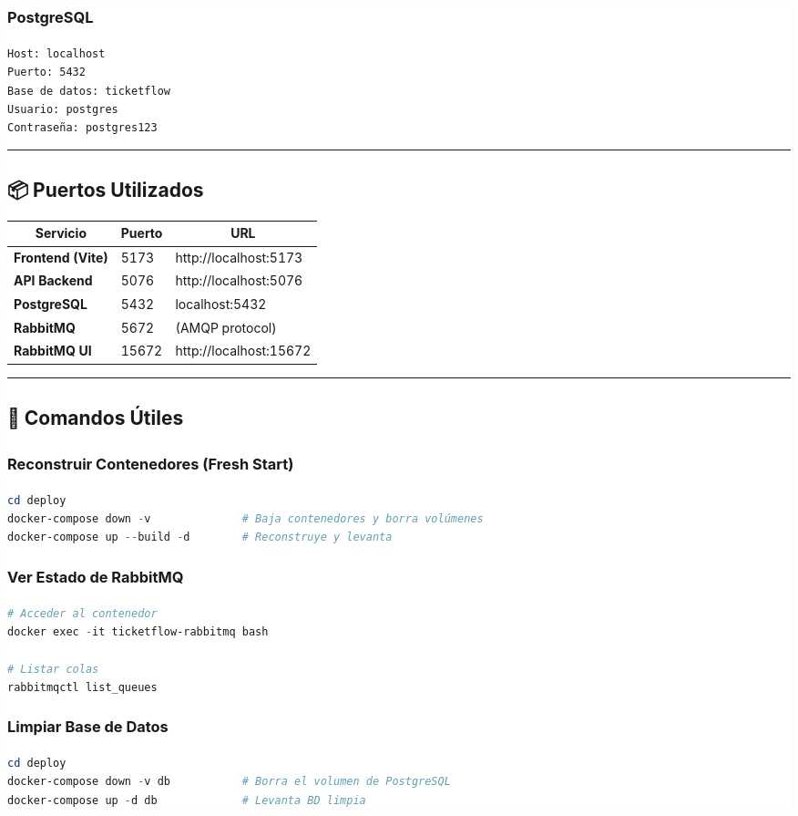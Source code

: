 ### PostgreSQL

```
Host: localhost
Puerto: 5432
Base de datos: ticketflow
Usuario: postgres
Contraseña: postgres123
```

---

## 📦 Puertos Utilizados

| Servicio | Puerto | URL |
|----------|--------|-----|
| **Frontend (Vite)** | 5173 | http://localhost:5173 |
| **API Backend** | 5076 | http://localhost:5076 |
| **PostgreSQL** | 5432 | localhost:5432 |
| **RabbitMQ** | 5672 | (AMQP protocol) |
| **RabbitMQ UI** | 15672 | http://localhost:15672 |

---

## 🔧 Comandos Útiles

### Reconstruir Contenedores (Fresh Start)

```powershell
cd deploy
docker-compose down -v              # Baja contenedores y borra volúmenes
docker-compose up --build -d        # Reconstruye y levanta
```

### Ver Estado de RabbitMQ

```powershell
# Acceder al contenedor
docker exec -it ticketflow-rabbitmq bash

# Listar colas
rabbitmqctl list_queues
```

### Limpiar Base de Datos

```powershell
cd deploy
docker-compose down -v db           # Borra el volumen de PostgreSQL
docker-compose up -d db             # Levanta BD limpia
```
